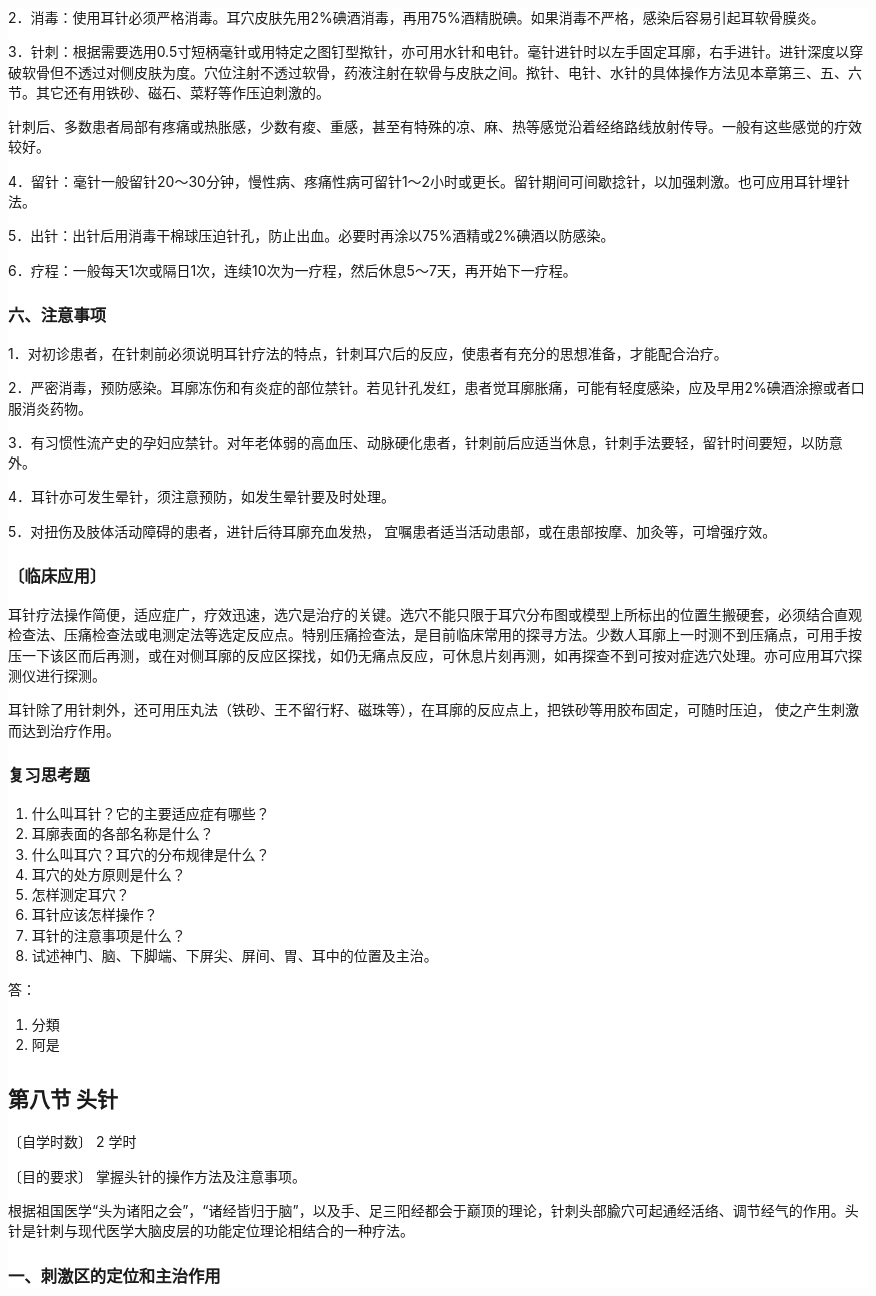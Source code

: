 2．消毒：使用耳针必须严格消毒。耳穴皮肤先用2%碘酒消毒，再用75%酒精脱碘。如果消毒不严格，感染后容易引起耳软骨膜炎。

3．针刺：根据需要选用0.5寸短柄毫针或用特定之图钉型揿针，亦可用水针和电针。毫针进针时以左手固定耳廓，右手进针。进针深度以穿破软骨但不透过对侧皮肤为度。穴位注射不透过软骨，药液注射在软骨与皮肤之间。揿针、电针、水针的具体操作方法见本章第三、五、六节。其它还有用铁砂、磁石、菜籽等作压迫刺激的。

针刺后、多数患者局部有疼痛或热胀感，少数有痠、重感，甚至有特殊的凉、麻、热等感觉沿着经络路线放射传导。一般有这些感觉的疔效较好。

4．留针：毫针一般留针20〜30分钟，慢性病、疼痛性病可留针1〜2小时或更长。留针期间可间歇捻针，以加强刺激。也可应用耳针埋针法。	

5．出针：出针后用消毒干棉球压迫针孔，防止出血。必要时再涂以75%酒精或2%碘酒以防感染。

6．疗程：一般每天1次或隔日1次，连续10次为一疗程，然后休息5〜7天，再开始下一疗程。	

### 六、注意事项

1．对初诊患者，在针刺前必须说明耳针疗法的特点，针刺耳穴后的反应，使患者有充分的思想准备，才能配合治疗。

2．严密消毒，预防感染。耳廓冻伤和有炎症的部位禁针。若见针孔发红，患者觉耳廓胀痛，可能有轻度感染，应及早用2%碘酒涂擦或者口服消炎药物。

3．有习惯性流产史的孕妇应禁针。对年老体弱的高血压、动脉硬化患者，针刺前后应适当休息，针刺手法要轻，留针时间要短，以防意外。

4．耳针亦可发生晕针，须注意预防，如发生晕针要及时处理。

5．对扭伤及肢体活动障碍的患者，进针后待耳廓充血发热， 宜嘱患者适当活动患部，或在患部按摩、加灸等，可增强疗效。

### 〔临床应用〕

耳针疗法操作简便，适应症广，疗效迅速，选穴是治疗的关键。选穴不能只限于耳穴分布图或模型上所标出的位置生搬硬套，必须结合直观检查法、压痛检查法或电测定法等选定反应点。特别压痛捡查法，是目前临床常用的探寻方法。少数人耳廓上一时测不到压痛点，可用手按压一下该区而后再测，或在对侧耳廓的反应区探找，如仍无痛点反应，可休息片刻再测，如再探查不到可按对症选穴处理。亦可应用耳穴探测仪进行探测。

耳针除了用针刺外，还可用压丸法（铁砂、王不留行籽、磁珠等），在耳廓的反应点上，把铁砂等用胶布固定，可随时压迫， 使之产生刺激而达到治疗作用。

### 复习思考题
1. 什么叫耳针？它的主要适应症有哪些？
2. 耳廓表面的各部名称是什么？
3. 什么叫耳穴？耳穴的分布规律是什么？
4. 耳穴的处方原则是什么？
5. 怎样测定耳穴？
6. 耳针应该怎样操作？
7. 耳针的注意事项是什么？	
8. 试述神门、脑、下脚端、下屏尖、屏间、胃、耳中的位置及主治。

答：
1. 分類
2. 阿是



## 第八节 头针

〔自学时数〕    2 学时

〔目的要求〕
  	掌握头针的操作方法及注意事项。

根据祖国医学“头为诸阳之会”，“诸经皆归于脑”，以及手、足三阳经都会于巅顶的理论，针刺头部腧穴可起通经活络、调节经气的作用。头针是针刺与现代医学大脑皮层的功能定位理论相结合的一种疗法。

### 一、刺激区的定位和主治作用
